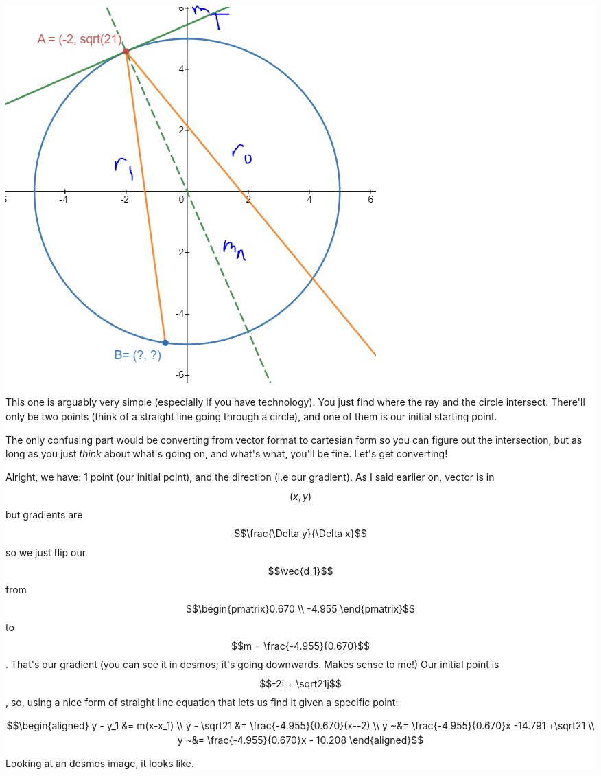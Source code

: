 ![DIAGRAM](/assets/maths/img/14.png)


This one is arguably very simple (especially if you have technology). You just find where the ray and the circle intersect. There'll only be two points (think of a straight line going through a circle), and one of them is our initial starting point.

The only confusing part would be converting from vector format to cartesian form so you can figure out the intersection, but as long as you just *think* about what's going on, and what's what, you'll be fine. Let's get converting!

Alright, we have: 1 point (our initial point), and the direction (i.e our gradient).
As I said earlier on, vector is in $$(x,y)$$ but gradients are $$\frac{\Delta y}{\Delta x}$$ so we just flip our $$\vec{d_1}$$ from $$\begin{pmatrix}0.670 \\ -4.955 \end{pmatrix}$$ to $$m = \frac{-4.955}{0.670}$$. That's our gradient (you can see it in desmos; it's going downwards. Makes sense to me!) Our initial point is $$-2i + \sqrt21j$$, so, using a nice form of straight line equation that lets us find it given a specific point:

$$\begin{aligned}
 y - y_1 &= m(x-x_1) \\ 
y - \sqrt21 &= \frac{-4.955}{0.670}(x--2) \\
y ~&= \frac{-4.955}{0.670}x -14.791 +\sqrt21 \\ 
y ~&= \frac{-4.955}{0.670}x - 10.208
\end{aligned}$$

Looking at an desmos image, it looks like.
